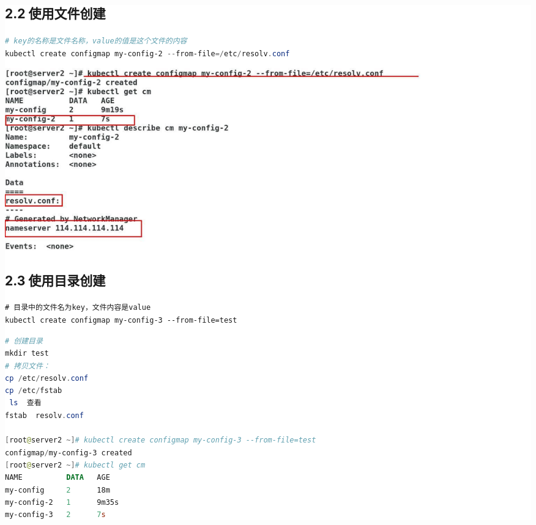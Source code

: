 

## 2.2 使用文件创建

```powershell
# key的名称是文件名称，value的值是这个文件的内容
kubectl create configmap my-config-2 --from-file=/etc/resolv.conf
```



![在这里插入图片描述](13.ConfigMap.assets/803ff827fdcb9b129f9cd8a222ee1950.jpeg)



## 2.3 使用目录创建

```shell
# 目录中的文件名为key，文件内容是value
kubectl create configmap my-config-3 --from-file=test
```

```powershell
# 创建目录
mkdir test 
# 拷贝文件：
cp /etc/resolv.conf
cp /etc/fstab 
 ls  查看
fstab  resolv.conf

[root@server2 ~]# kubectl create configmap my-config-3 --from-file=test
configmap/my-config-3 created
[root@server2 ~]# kubectl get cm
NAME          DATA   AGE
my-config     2      18m
my-config-2   1      9m35s
my-config-3   2      7s
```
